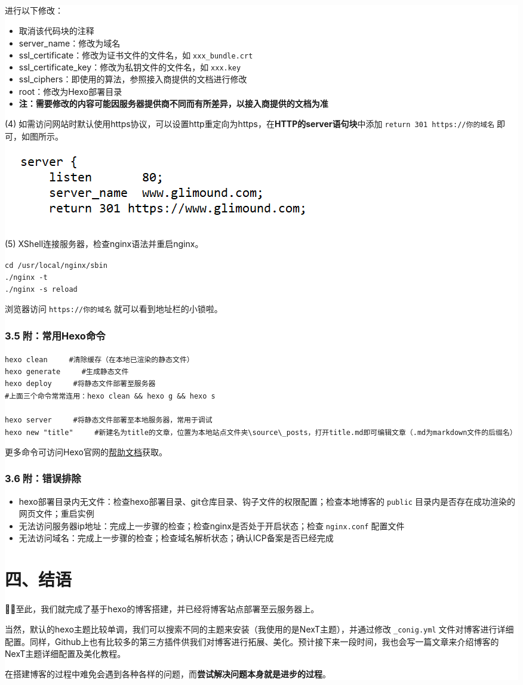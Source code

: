 进行以下修改：

- 取消该代码块的注释
- server_name：修改为域名
- ssl_certificate：修改为证书文件的文件名，如 `xxx_bundle.crt`
- ssl_certificate_key：修改为私钥文件的文件名，如 `xxx.key`
- ssl_ciphers：即使用的算法，参照接入商提供的文档进行修改
- root：修改为Hexo部署目录
- **注：需要修改的内容可能因服务器提供商不同而有所差异，以接入商提供的文档为准**

(4) 如需访问网站时默认使用https协议，可以设置http重定向为https，在**HTTP的server语句块**中添加 `return 301 https://你的域名` 即可，如图所示。

![return语句](hexo博客部署至服务器/return语句.png)

(5) XShell连接服务器，检查nginx语法并重启nginx。

```
cd /usr/local/nginx/sbin
./nginx -t
./nginx -s reload
```

浏览器访问 `https://你的域名` 就可以看到地址栏的小锁啦。

### 3.5 附：常用Hexo命令

```
hexo clean     #清除缓存（在本地已渲染的静态文件）
hexo generate     #生成静态文件
hexo deploy     #将静态文件部署至服务器
#上面三个命令常常连用：hexo clean && hexo g && hexo s

hexo server     #将静态文件部署至本地服务器，常用于调试
hexo new "title"     #新建名为title的文章，位置为本地站点文件夹\source\_posts，打开title.md即可编辑文章（.md为markdown文件的后缀名）
```

更多命令可访问Hexo官网的[帮助文档](https://hexo.io/docs/)获取。

### 3.6 附：错误排除

- hexo部署目录内无文件：检查hexo部署目录、git仓库目录、钩子文件的权限配置；检查本地博客的 `public` 目录内是否存在成功渲染的网页文件；重启实例
- 无法访问服务器ip地址：完成上一步骤的检查；检查nginx是否处于开启状态；检查 `nginx.conf` 配置文件
- 无法访问域名：完成上一步骤的检查；检查域名解析状态；确认ICP备案是否已经完成

# 四、结语

🎉🎉至此，我们就完成了基于hexo的博客搭建，并已经将博客站点部署至云服务器上。

当然，默认的hexo主题比较单调，我们可以搜索不同的主题来安装（我使用的是NexT主题），并通过修改 `_conig.yml` 文件对博客进行详细配置。同样，Github上也有比较多的第三方插件供我们对博客进行拓展、美化。预计接下来一段时间，我也会写一篇文章来介绍博客的NexT主题详细配置及美化教程。

在搭建博客的过程中难免会遇到各种各样的问题，而**尝试解决问题本身就是进步的过程**。